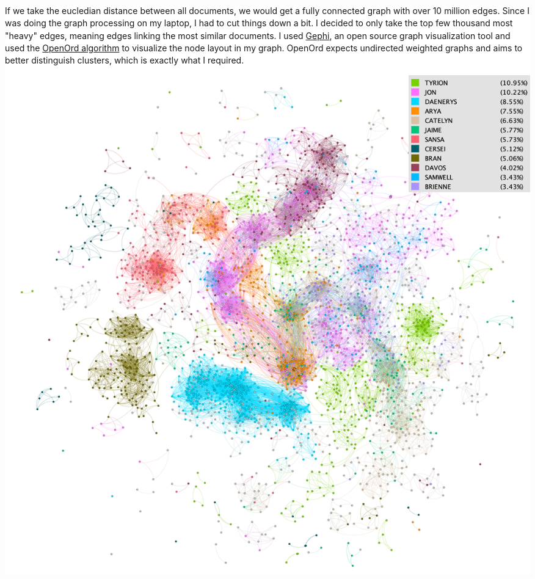 If we take the eucledian distance between all documents, we would get a fully connected graph with over 10 million edges.
Since I was doing the graph processing on my laptop, I had to cut things down a bit.
I decided to only take the top few thousand most "heavy" edges, meaning edges linking the most similar documents.
I used [Gephi](https://gephi.org/), an open source graph visualization tool and used the [OpenOrd algorithm](https://www.researchgate.net/profile/Kevin_Boyack/publication/253087985_OpenOrd_An_Open-Source_Toolbox_for_Large_Graph_Layout/links/0deec5205279e8c66a000000.pdf) to visualize the node layout in my graph.
OpenOrd expects undirected weighted graphs and aims to better distinguish clusters, which is exactly what I required.

![](/images/topic-modeling/got-graph.png)
